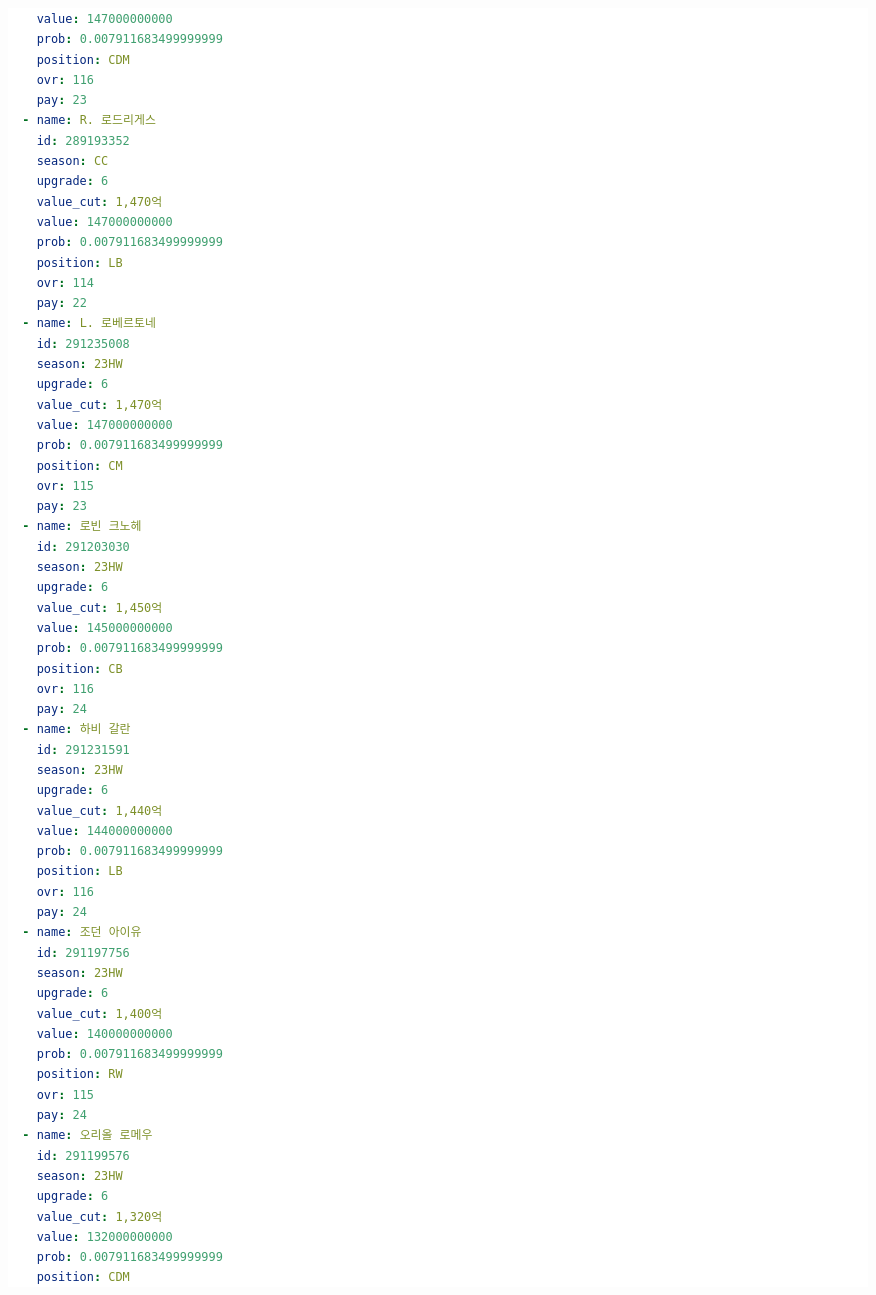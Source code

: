 ```yaml
    value: 147000000000
    prob: 0.007911683499999999
    position: CDM
    ovr: 116
    pay: 23
  - name: R. 로드리게스
    id: 289193352
    season: CC
    upgrade: 6
    value_cut: 1,470억
    value: 147000000000
    prob: 0.007911683499999999
    position: LB
    ovr: 114
    pay: 22
  - name: L. 로베르토네
    id: 291235008
    season: 23HW
    upgrade: 6
    value_cut: 1,470억
    value: 147000000000
    prob: 0.007911683499999999
    position: CM
    ovr: 115
    pay: 23
  - name: 로빈 크노헤
    id: 291203030
    season: 23HW
    upgrade: 6
    value_cut: 1,450억
    value: 145000000000
    prob: 0.007911683499999999
    position: CB
    ovr: 116
    pay: 24
  - name: 하비 갈란
    id: 291231591
    season: 23HW
    upgrade: 6
    value_cut: 1,440억
    value: 144000000000
    prob: 0.007911683499999999
    position: LB
    ovr: 116
    pay: 24
  - name: 조던 아이유
    id: 291197756
    season: 23HW
    upgrade: 6
    value_cut: 1,400억
    value: 140000000000
    prob: 0.007911683499999999
    position: RW
    ovr: 115
    pay: 24
  - name: 오리올 로메우
    id: 291199576
    season: 23HW
    upgrade: 6
    value_cut: 1,320억
    value: 132000000000
    prob: 0.007911683499999999
    position: CDM
```